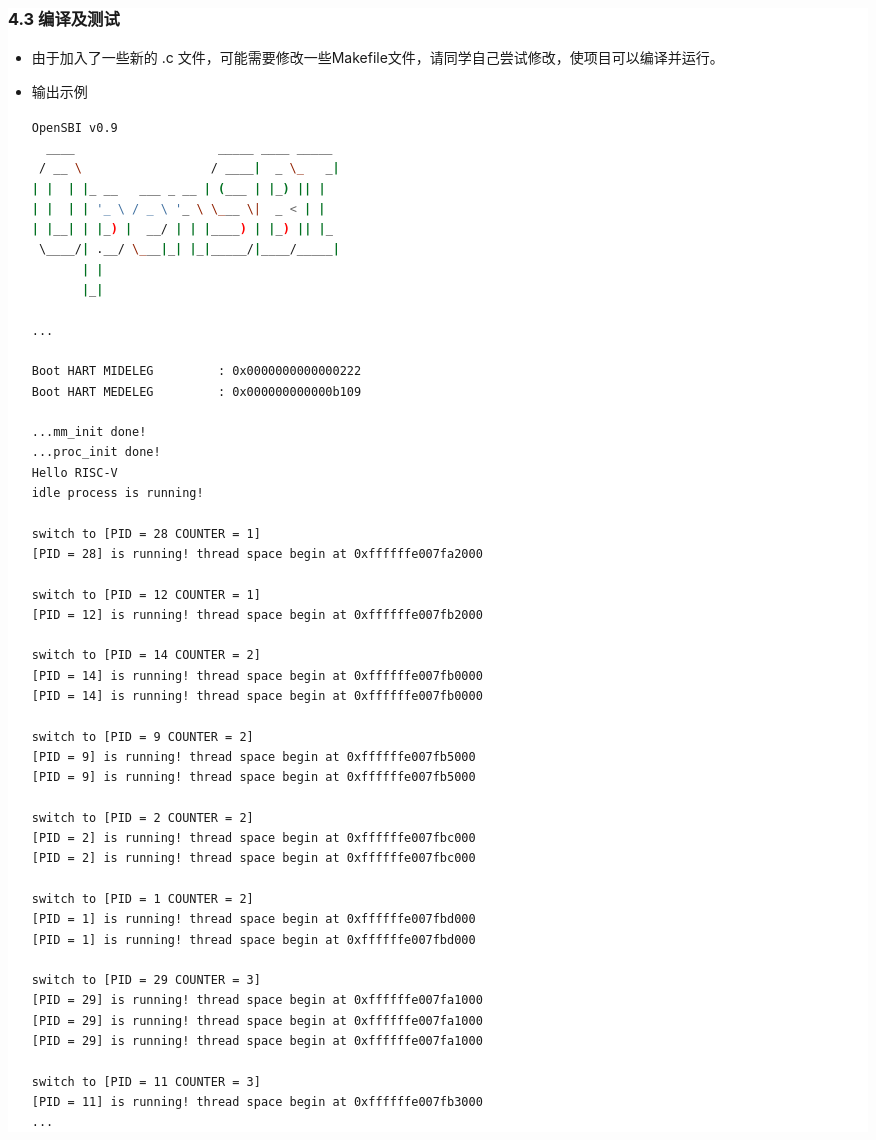 ### 4.3 编译及测试

- 由于加入了一些新的 .c 文件，可能需要修改一些Makefile文件，请同学自己尝试修改，使项目可以编译并运行。

- 输出示例

  ```bash
  OpenSBI v0.9
    ____                    _____ ____ _____
   / __ \                  / ____|  _ \_   _|
  | |  | |_ __   ___ _ __ | (___ | |_) || |
  | |  | | '_ \ / _ \ '_ \ \___ \|  _ < | |
  | |__| | |_) |  __/ | | |____) | |_) || |_
   \____/| .__/ \___|_| |_|_____/|____/_____|
         | |
         |_|
  
  ...
  
  Boot HART MIDELEG         : 0x0000000000000222
  Boot HART MEDELEG         : 0x000000000000b109
  
  ...mm_init done!
  ...proc_init done!
  Hello RISC-V
  idle process is running!
  
  switch to [PID = 28 COUNTER = 1] 
  [PID = 28] is running! thread space begin at 0xffffffe007fa2000
  
  switch to [PID = 12 COUNTER = 1] 
  [PID = 12] is running! thread space begin at 0xffffffe007fb2000
  
  switch to [PID = 14 COUNTER = 2] 
  [PID = 14] is running! thread space begin at 0xffffffe007fb0000
  [PID = 14] is running! thread space begin at 0xffffffe007fb0000
  
  switch to [PID = 9 COUNTER = 2] 
  [PID = 9] is running! thread space begin at 0xffffffe007fb5000
  [PID = 9] is running! thread space begin at 0xffffffe007fb5000
  
  switch to [PID = 2 COUNTER = 2] 
  [PID = 2] is running! thread space begin at 0xffffffe007fbc000
  [PID = 2] is running! thread space begin at 0xffffffe007fbc000
  
  switch to [PID = 1 COUNTER = 2] 
  [PID = 1] is running! thread space begin at 0xffffffe007fbd000
  [PID = 1] is running! thread space begin at 0xffffffe007fbd000
  
  switch to [PID = 29 COUNTER = 3] 
  [PID = 29] is running! thread space begin at 0xffffffe007fa1000
  [PID = 29] is running! thread space begin at 0xffffffe007fa1000
  [PID = 29] is running! thread space begin at 0xffffffe007fa1000
  
  switch to [PID = 11 COUNTER = 3] 
  [PID = 11] is running! thread space begin at 0xffffffe007fb3000
  ...
  
  ```
